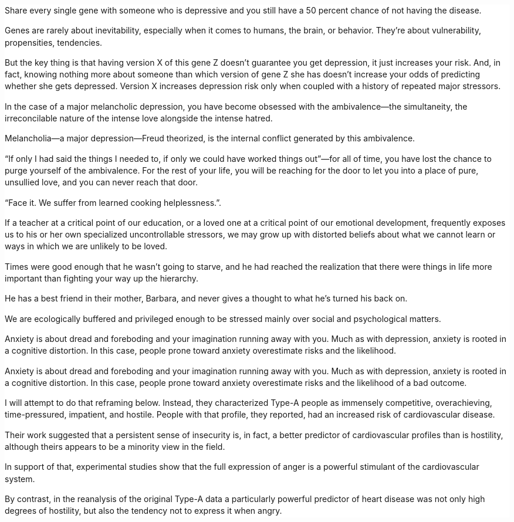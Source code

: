 Share every single gene with someone who is depressive and you still have a 50 percent chance of not having the disease.

Genes are rarely about inevitability, especially when it comes to humans, the brain, or behavior. They’re about vulnerability, propensities, tendencies.

But the key thing is that having version X of this gene Z doesn’t guarantee you get depression, it just increases your risk. And, in fact, knowing nothing more about someone than which version of gene Z she has doesn’t increase your odds of predicting whether she gets depressed. Version X increases depression risk only when coupled with a history of repeated major stressors.

In the case of a major melancholic depression, you have become obsessed with the ambivalence—the simultaneity, the irreconcilable nature of the intense love alongside the intense hatred.

Melancholia—a major depression—Freud theorized, is the internal conflict generated by this ambivalence.

“If only I had said the things I needed to, if only we could have worked things out”—for all of time, you have lost the chance to purge yourself of the ambivalence. For the rest of your life, you will be reaching for the door to let you into a place of pure, unsullied love, and you can never reach that door.

“Face it. We suffer from learned cooking helplessness.”.

If a teacher at a critical point of our education, or a loved one at a critical point of our emotional development, frequently exposes us to his or her own specialized uncontrollable stressors, we may grow up with distorted beliefs about what we cannot learn or ways in which we are unlikely to be loved.

Times were good enough that he wasn’t going to starve, and he had reached the realization that there were things in life more important than fighting your way up the hierarchy.

He has a best friend in their mother, Barbara, and never gives a thought to what he’s turned his back on.

We are ecologically buffered and privileged enough to be stressed mainly over social and psychological matters.

Anxiety is about dread and foreboding and your imagination running away with you. Much as with depression, anxiety is rooted in a cognitive distortion. In this case, people prone toward anxiety overestimate risks and the likelihood.

Anxiety is about dread and foreboding and your imagination running away with you. Much as with depression, anxiety is rooted in a cognitive distortion. In this case, people prone toward anxiety overestimate risks and the likelihood of a bad outcome.

I will attempt to do that reframing below. Instead, they characterized Type-A people as immensely competitive, overachieving, time-pressured, impatient, and hostile. People with that profile, they reported, had an increased risk of cardiovascular disease.

Their work suggested that a persistent sense of insecurity is, in fact, a better predictor of cardiovascular profiles than is hostility, although theirs appears to be a minority view in the field.

In support of that, experimental studies show that the full expression of anger is a powerful stimulant of the cardiovascular system.

By contrast, in the reanalysis of the original Type-A data a particularly powerful predictor of heart disease was not only high degrees of hostility, but also the tendency not to express it when angry.
